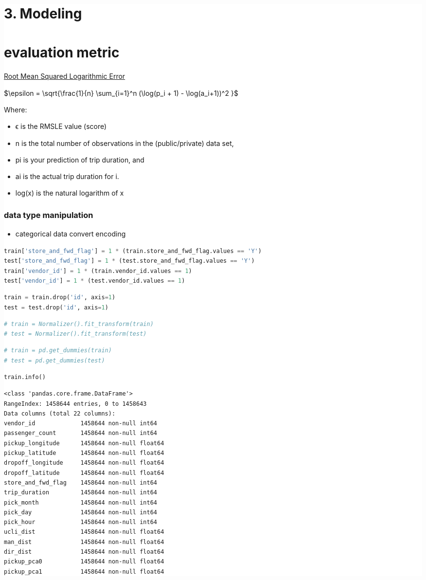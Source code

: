 # 3. Modeling

# evaluation metric

[Root Mean Squared Logarithmic Error](https://www.kaggle.com/wiki/RootMeanSquaredLogarithmicError)

$\epsilon = \sqrt{\frac{1}{n} \sum_{i=1}^n (\log(p_i + 1) - \log(a_i+1))^2 }$

Where:
- ϵ is the RMSLE value (score)

- n is the total number of observations in the (public/private) data set,

- pi is your prediction of trip duration, and
- ai is the actual trip duration for i. 
- log(x) is the natural logarithm of x

### data type manipulation
- categorical data convert encoding


```python
train['store_and_fwd_flag'] = 1 * (train.store_and_fwd_flag.values == 'Y')
test['store_and_fwd_flag'] = 1 * (test.store_and_fwd_flag.values == 'Y')
train['vendor_id'] = 1 * (train.vendor_id.values == 1)
test['vendor_id'] = 1 * (test.vendor_id.values == 1)
```


```python
train = train.drop('id', axis=1)
test = test.drop('id', axis=1)
```


```python
# train = Normalizer().fit_transform(train)
# test = Normalizer().fit_transform(test)
```


```python
# train = pd.get_dummies(train)
# test = pd.get_dummies(test)
```


```python
train.info()
```

    <class 'pandas.core.frame.DataFrame'>
    RangeIndex: 1458644 entries, 0 to 1458643
    Data columns (total 22 columns):
    vendor_id             1458644 non-null int64
    passenger_count       1458644 non-null int64
    pickup_longitude      1458644 non-null float64
    pickup_latitude       1458644 non-null float64
    dropoff_longitude     1458644 non-null float64
    dropoff_latitude      1458644 non-null float64
    store_and_fwd_flag    1458644 non-null int64
    trip_duration         1458644 non-null int64
    pick_month            1458644 non-null int64
    pick_day              1458644 non-null int64
    pick_hour             1458644 non-null int64
    ucli_dist             1458644 non-null float64
    man_dist              1458644 non-null float64
    dir_dist              1458644 non-null float64
    pickup_pca0           1458644 non-null float64
    pickup_pca1           1458644 non-null float64